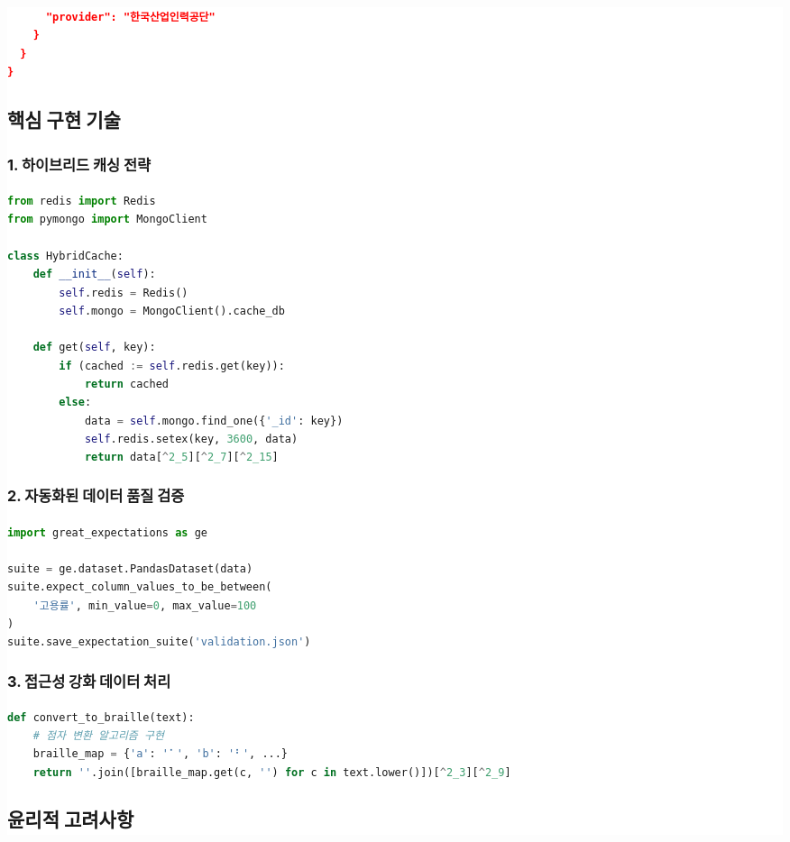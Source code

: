 ```json
      "provider": "한국산업인력공단"
    }
  }
}
```


## 핵심 구현 기술

### 1. 하이브리드 캐싱 전략

```python
from redis import Redis
from pymongo import MongoClient

class HybridCache:
    def __init__(self):
        self.redis = Redis()
        self.mongo = MongoClient().cache_db
        
    def get(self, key):
        if (cached := self.redis.get(key)):
            return cached
        else:
            data = self.mongo.find_one({'_id': key})
            self.redis.setex(key, 3600, data)
            return data[^2_5][^2_7][^2_15]
```


### 2. 자동화된 데이터 품질 검증

```python
import great_expectations as ge

suite = ge.dataset.PandasDataset(data)
suite.expect_column_values_to_be_between(
    '고용률', min_value=0, max_value=100
)
suite.save_expectation_suite('validation.json')
```


### 3. 접근성 강화 데이터 처리

```python
def convert_to_braille(text):
    # 점자 변환 알고리즘 구현
    braille_map = {'a': '⠁', 'b': '⠃', ...}
    return ''.join([braille_map.get(c, '') for c in text.lower()])[^2_3][^2_9]
```


## 윤리적 고려사항


[^1_1]: https://www.moel.go.kr/info/publicdata/publicopen/list.do
[^1_2]: https://openapi.hrdkorea.or.kr/main
[^1_3]: https://www.data.go.kr/data/15123696/openapi.do
[^1_4]: https://www.data.go.kr/data/15059231/openapi.do
[^1_5]: https://www.data.go.kr/data/15088880/openapi.do
[^1_6]: https://www.data.go.kr/data/15117692/openapi.do
[^1_7]: https://www.data.go.kr/data/15014774/fileData.do
[^1_8]: https://www.data.go.kr/data/15119304/openapi.do
[^1_9]: https://www.data.go.kr/data/3071118/fileData.do
[^1_10]: https://www.data.go.kr/data/15133514/fileData.do?recommendDataYn=Y
[^1_11]: https://c.q-net.or.kr/cmn/info/comContentsPage.do?contentsId=A50B40C20020
[^1_12]: https://www.data.go.kr/data/15121001/openapi.do
[^1_13]: https://www.data.go.kr/data/15059256/openapi.do
[^1_14]: https://lod.work.go.kr/openAPI_guide.do
[^1_15]: https://www.data.go.kr/data/15131275/openapi.do?recommendDataYn=Y
[^1_16]: https://blog.naver.com/molab_suda/223485610957
[^1_17]: https://www.data.go.kr/data/15069635/openapi.do
[^1_18]: https://www.data.go.kr/data/15014777/fileData.do
[^1_19]: https://www.data.go.kr/data/15117692/openapi.do
[^1_20]: https://www.data.go.kr/tcs/dss/selectDataSetList.do?dType=\&org=고용노동부\&orgFilter=고용노동부\&orgFullName=고용노동부\&conditionType=search
[^1_21]: https://www.data.go.kr/data/15133938/fileData.do?recommendDataYn=Y
[^1_22]: https://www.data.go.kr/data/15028087/fileData.do
[^1_23]: https://www.moel.go.kr/info/publicdata/publicopen/list.do?param=한국고용정보원
[^1_24]: https://lod.work.go.kr/openAPI_guide.do
[^1_25]: https://www.moel.go.kr/info/publicdata/publicopen/list.do?param=한국장애인고용공단
[^1_26]: https://data.gg.go.kr/portal/data/service/selectServicePage.do?infId=A05X0ZTRXTYLVVODO2N028928565\&infSeq=2
[^1_27]: https://www.data.go.kr/ugs/selectPublicDataUseGuideView.do
[^1_28]: https://www.kead.or.kr/bbs/publdata/bbsPage.do?menuId=MENU2122
[^1_29]: https://www.socialservice.or.kr:444/user/pubdata/open/openapi.do
[^1_30]: https://labor.moel.go.kr/cmmt/faq_list.do?searchGubun=
[^1_31]: https://www.gimi9.com/dataset/www-data-go-kr-data-openapi-15119304/
[^1_32]: https://www.hrdkorea.or.kr/7/3/4?k=51798\&searchType=\&searchText=
[^1_33]: https://www.hrdkorea.or.kr/7/3/4?k=54022\&searchType=\&searchText=
[^1_34]: https://wikidocs.net/158317
[^1_35]: https://www.data.go.kr/tcs/dss/selectDataSetList.do?dType=\&org=한국장애인고용공단\&orgFilter=한국장애인고용공단\&orgFullName=한국장애인고용공단\&conditionType=search
[^1_36]: https://data.go.kr/data/15064833/openapi.do
[^1_37]: https://data.go.kr/data/15081997/fileData.do
[^1_38]: https://www.hrdkorea.or.kr/7/3/4?k=54018\&searchType=\&searchText=
[^1_39]: https://www.hrdkorea.or.kr/7/3/4
[^1_40]: https://kcg.korea.kr/common/download.do?tblKey=EDN\&fileId=197380138
[^1_41]: https://www.moel.go.kr/info/publicdata/publicopen/list.do
[^1_42]: https://www.data.go.kr/data/15064547/openapi.do
[^1_43]: https://opendata.hira.or.kr
[^1_44]: https://www.kead.or.kr/publicdata/cntntsPage.do?menuId=MENU2037
[^1_45]: https://blog.naver.com/koshablog/220200512347
[^1_46]: https://www.data.go.kr/data/15065588/fileData.do
[^1_47]: https://blog.naver.com/molab_suda/223485610957
[^1_48]: https://oshri.kosha.or.kr/kosha/info/dataMediaMater.do?mode=view\&articleNo=451632
[^1_49]: https://www.kosha.or.kr
[^1_50]: http://msds.kosha.or.kr/MSDSInfo/kcic/openapi.do
[^1_51]: https://www.kosha.or.kr/kosha/etc/individualInformationPolicy.do
[^1_52]: https://msds.kosha.or.kr/MSDSInfo/kcic/sitemap.do
[^1_53]: https://blog.naver.com/koshablog/221114907425
[^1_54]: https://open.law.go.kr/LSO/openApi/openApiCaseInfo.do?seq=8
[^1_55]: https://www.hrdkorea.or.kr/7/3/4?k=54018\&pageNo=\&searchType=\&searchText=
[^1_56]: https://www.data.go.kr/data/15002151/fileData.do?recommendDataYn=Y
[^1_57]: https://www.data.go.kr/data/15131282/openapi.do
[^1_58]: https://www.stgdata.co.kr/data/15051528/fileData.do?recommendDataYn=Y
[^1_59]: https://www.comwel.or.kr/comwel/privacy_detail.jsp
[^1_60]: https://www.stgdata.co.kr/data/15051524/fileData.do?recommendDataYn=Y
[^1_61]: https://www.moel.go.kr/common/downloadFile.do?file_seq=20210200428\&bbs_seq=20210200284\&bbs_id=OP1420\&file_ext=hwp
[^1_62]: https://open.law.go.kr/LSO/openApi/guideResult.do?htmlName=precListGuide
[^1_63]: http://www.nps.or.kr
[^1_64]: https://blog.naver.com/comwel2009/223395657938
[^1_65]: https://www.keis.or.kr/keis/ko/bbs/270/list.do
[^1_66]: https://www.keli.kr/cmmn/page/intro34/page.do
[^1_67]: https://lod.work.go.kr/openAPI_intro.do
[^1_68]: https://www.data.go.kr/data/15119095/fileData.do?recommendDataYn=Y
[^1_69]: https://www.gimi9.com/dataset/www-data-go-kr-data-openapi-15088876/
[^1_70]: https://www.keis.or.kr/keis/ko/conts/160/web.do
[^1_71]: https://www.iksan.go.kr/index.iksan?menuCd=DOM_000002001004006000
[^1_72]: https://www.gimi9.com/organization/data-go-kr/?license_id=cc-zero\&page_id=data-go-kr\&lang=Korean\&tags=%EA%B5%AC%EC%9D%B8\&organization=data-go-kr\&groups=api
[^1_73]: https://www.gongju.go.kr/kr/sub02_24_01.do
[^1_74]: https://www.stgdata.co.kr/data/15121120/fileData.do?recommendDataYn=Y
[^1_75]: https://blog.naver.com/kead1/223445426819
[^1_76]: https://www.kead.or.kr
[^1_77]: https://edi.kead.or.kr/Contents.do?cmd=_021A\&mid=67
[^1_78]: https://data.gg.go.kr/portal/data/service/selectServicePage.do?infId=R6AFE9YOI48BWGB59VFJ25557943\&infSeq=1
[^1_79]: https://data.gg.go.kr/portal/data/service/selectServicePage.do?infId=R6AFE9YOI48BWGB59VFJ25557943\&infSeq=3
[^1_80]: https://www.instagram.com/haha_kead/p/DHsFVS5BJcr/?api=%E9%A9%AC%E6%9D%A5%E8%A5%BF%E4%BA%9A%E6%A3%AE%E7%BE%8E%E5%85%B0%E6%89%BE%E5%B0%8F%E5%A7%90WhatsApp%EF%BC%9A601168119942%E5%B0%8F%E5%A6%B9%E4%B8%8A%E9%97%A8.zdkn
[^1_81]: https://data.go.kr/data/15131411/fileData.do
[^1_82]: https://sri.kostat.go.kr/boardDownload.es?bid=67\&list_no=434363\&seq=1
[^1_83]: https://www.kead.or.kr/cmm/fms/downloadDirect.do?key=B468ABB381624AE4BD82
[^1_84]: https://www.koddi.or.kr/etc/pop_policy.jsp
[^1_85]: https://www.ulsan.go.kr/u/rep/contents.ulsan?mId=001005002004000000
[^1_86]: https://www.data.go.kr/data/3072637/fileData.do
[^1_87]: https://www.data.go.kr/data/15038606/fileData.do?recommendDataYn=Y
[^1_88]: https://www.socialenterprise.or.kr/social/board/view.do?m_cd=D019\&pg=1\&board_code=BO02\&category_id=\&category_sub_id=\&com_certifi_num=\&selectyear=\&magazine=\&title=\&search_word=\&search_type=\&seq_no=250435
[^1_89]: http://www.moel.go.kr/info/publicdata/publicopen/list.do
[^1_90]: https://www.seis.or.kr/home/sub.do?menukey=7187\&mode=view\&seq_no=250461
[^1_91]: https://www.kised.or.kr/menu.es?mid=a10105000000
[^1_92]: https://www.socialenterprise.or.kr
[^1_93]: https://dlps.nanet.go.kr/SearchDetailView.do?cn=KINX2021254550\&sysid=nhn
[^1_94]: https://www.socialenterprise.or.kr/social/board/view.do?m_cd=D019\&pg=1\&board_code=BO02\&category_id=\&category_sub_id=\&com_certifi_num=\&selectyear=\&magazine=\&title=\&search_word=%EC%B2%AD%EB%85%84+%EB%93%B1+%ED%98%91%EB%8F%99%EC%A1%B0%ED%95%A9\&search_type=\&seq_no=251265
[^1_95]: https://www.socialenterprise.or.kr/atchFileDownload.do?menuId=BO02\&seqNo=250460\&fileSeqNo=254412
[^1_96]: https://opendata.alio.go.kr/recruit/list
[^1_97]: http://data.gb.go.kr/page.do?srchCode=14\&srchList=\&srchDataTy=\&srchKwd=\&srchEnable=1\&pageNo=\&step=2
[^1_98]: http://www.moel.go.kr/info/publicdata/publicopen/list.do?org=건설근로자공제회
[^1_99]: https://open.law.go.kr/LSO/openApi/guideList.do
[^1_100]: https://sotong.go.kr/front/qustnrNew/qustnrNewFrontView.do?qustnr_id=53b2d7ca17fd4065bbac8e6974fc62dc
[^1_101]: https://www.keis.or.kr/keis/ko/conts/158/web.do
[^1_102]: https://www.data.go.kr/data/15089015/openapi.do?recommendDataYn=Y
[^1_103]: https://www.data.go.kr/data/15086587/openapi.do
[^1_104]: https://ncs.go.kr/bigdata/portal/portalSubPlatform.do
[^1_105]: https://www.hrdkorea.or.kr
[^1_106]: https://oshri.kosha.or.kr/kosha/info/dataMediaMater.do?mode=view\&articleNo=451630\&article.offset=0\&articleLimit=9
[^1_107]: https://kosha.or.kr/kosha/data/data_request.do
[^1_108]: https://www.stgdata.co.kr/data/15136689/fileData.do?recommendDataYn=Y
[^1_109]: https://msds.kosha.or.kr/MSDSInfo/kcic/privacy.do
[^1_110]: https://safemap.go.kr/opna/data/dataView.do?objtId=175
[^1_111]: http://datapress.kr/news/view.php?no=883
[^1_112]: https://blog.naver.com/comwel2009/222842829988
[^1_113]: https://c.q-net.or.kr/cmn/info/comContentsPage.do?contentsId=A50B40C20020
[^1_114]: https://m.boannews.com/html/detail.html?tab_type=1\&idx=127318
[^1_115]: https://ungc-production.s3.us-west-2.amazonaws.com/attachments/cop_2019/479097/original/20190920_%EA%B7%BC%EB%A1%9C%EB%B3%B5%EC%A7%80_%EC%82%AC%ED%9A%8C%EC%B1%85%EC%9E%84%EA%B2%BD%EC%98%81%EB%B3%B4%EA%B3%A0%EC%84%9C_KOR_v.6.0.pdf?1569920809
[^1_116]: https://www.nrc.go.kr/nrc/html/content.do?depth=ri\&menu_cd=03_06_01_01
[^1_117]: https://www.data.go.kr/tcs/dss/selectDataSetList.do?dType=\&org=한국고용정보원\&orgFilter=한국고용정보원\&orgFullName=한국고용정보원\&conditionType=search
[^1_118]: https://naver.job815.kr/51
[^1_119]: https://wikidocs.net/67229
[^1_120]: https://www.moel.go.kr/common/downloadFile.do?file_seq=20200800513\&bbs_seq=20200800356\&bbs_id=OP1420\&file_ext=hwp
[^1_121]: https://www.data.go.kr/data/15012895/standard.do
[^1_122]: https://www.data.go.kr/data/15117602/fileData.do?recommendDataYn=Y
[^1_123]: https://www.moel.go.kr/info/publicdata/publicopen/list.do?param=한국사회적기업진흥원
[^1_124]: https://data.go.kr/data/15037414/fileData.do
[^1_125]: https://www.seis.or.kr
[^1_126]: https://www.acrc.go.kr/menu.es?mid=a10505010000
[^2_1]: README.md
[^2_2]: https://www.data.go.kr/tcs/dss/selectDataSetList.do?dType=\&org=고용노동부\&orgFilter=고용노동부\&orgFullName=고용노동부\&conditionType=search
[^2_3]: https://www.data.go.kr/data/15028087/fileData.do
[^2_4]: https://data.go.kr/data/15064771/openapi.do
[^2_5]: https://www.data.go.kr/data/15117692/openapi.do
[^2_6]: https://www.data.go.kr/data/15121001/openapi.do
[^2_7]: https://www.data.go.kr/data/15059256/openapi.do
[^2_8]: https://www.data.go.kr/data/15072614/fileData.do
[^2_9]: https://www.data.go.kr/data/15028088/fileData.do?recommendDataYn=Y
[^2_10]: https://www.data.go.kr/data/15110018/openapi.do?recommendDataYn=Y
[^2_11]: https://www.data.go.kr/data/15123696/openapi.do
[^2_12]: https://www.data.go.kr/data/15140236/openapi.do?recommendDataYn=Y
[^2_13]: https://www.data.go.kr/download/uddi:0c0acbc8-0b3c-4d24-90c2-c5e0727fa3c4/columnDefExcel.do?fileName=고용노동부_%EC%9E%A5%EC%95%A0%EC%9D%B8+%EC%9D%98%EB%AC%B4%EA%B3%A0%EC%9A%A9+%ED%98%84%ED%99%A9\&publicDataHistSn=6
[^2_14]: https://www.data.go.kr/data/15128333/fileData.do?recommendDataYn=Y
[^2_15]: https://www.data.go.kr/data/15088880/openapi.do
[^2_16]: https://www.data.go.kr/data/15106022/fileData.do
[^2_17]: https://www.data.go.kr/data/3033670/fileData.do
[^2_18]: https://www.data.go.kr/data/3038225/openapi.do?recommendDataYn=Y
[^2_19]: https://www.data.go.kr/dataset/15028088/fileData.do
[^2_20]: https://data.go.kr/data/15133940/fileData.do
[^2_21]: https://www.data.go.kr/data/15097257/fileData.do?recommendDataYn=Y
[^2_22]: https://www.data.go.kr/tcs/dss/selectDataSetList.do?dType=\&org=한국고용정보원\&orgFilter=한국고용정보원\&orgFullName=한국고용정보원\&conditionType=search
[^2_23]: https://www.data.go.kr/data/15049599/fileData.do
[^2_24]: https://www.data.go.kr/data/15072609/fileData.do
[^2_25]: https://www.data.go.kr/data/15133938/fileData.do?recommendDataYn=Y
[^2_26]: https://www.data.go.kr/dataset/15028087/fileData.do?lang=ko
[^2_27]: https://www.data.go.kr/data/15124950/fileData.do?recommendDataYn=Y
[^2_28]: https://www.data.go.kr/data/15067439/fileData.do
[^2_29]: https://www.data.go.kr/data/15130911/fileData.do
[^2_30]: https://www.data.go.kr/data/15117780/fileData.do?recommendDataYn=Y
[^2_31]: https://openapi.hrdkorea.or.kr/main
[^2_32]: https://www.data.go.kr/data/15116392/fileData.do?recommendDataYn=Y
[^2_33]: https://www.data.go.kr/data/15089015/openapi.do?recommendDataYn=Y
[^2_34]: https://www.data.go.kr/en/data/15021137/standard.do
[^2_35]: https://jeong-pro.tistory.com/143
[^2_36]: https://www.data.go.kr/data/15068552/fileData.do?recommendDataYn=Y
[^2_37]: https://www.hrdkorea.or.kr/7/3/2
[^2_38]: https://www.data.go.kr/data/15125657/fileData.do
[^2_39]: https://data.go.kr/data/15064833/openapi.do
[^2_40]: https://www.stgdata.co.kr/data/15121944/fileData.do?recommendDataYn=Y
[^2_41]: https://www.q-net.or.kr/cst012.do?id=cst01203\&gSite=Q\&gId=
[^2_42]: https://www.stgdata.co.kr/data/15121916/fileData.do?recommendDataYn=Y
[^2_43]: http://www.hrd.go.kr/hrdp/api/apiao/APIAO0101T
[^2_44]: https://www.data.go.kr/?mi=2373
[^2_45]: https://data.go.kr/publicDataProviders.jsp
[^2_46]: https://www.data.go.kr/data/15034533/standard.do?recommendDataYn=Y
[^2_47]: https://www.data.go.kr/data/15057964/openapi.do
[^2_48]: https://www.data.go.kr/data/15117358/fileData.do
[^2_49]: https://www.data.go.kr/tcs/dss/recommendDataList.do
[^2_50]: https://www.data.go.kr/data/15046221/fileData.do?recommendDataYn=Y
[^2_51]: https://www.data.go.kr/data/15080750/fileData.do?recommendDataYn=Y
[^2_52]: https://www.data.go.kr/data/3071118/fileData.do?recommendDataYn=Y
[^2_53]: https://www.data.go.kr/data/15103264/fileData.do
[^2_54]: https://www.data.go.kr/data/15046217/fileData.do
[^2_55]: https://www.data.go.kr/data/15131282/openapi.do
[^2_56]: https://www.data.go.kr/data/15038607/fileData.do
[^2_57]: https://www.data.go.kr/data/15117074/fileData.do
[^2_58]: https://www.data.go.kr/data/3072199/fileData.do
[^2_59]: https://www.data.go.kr/data/15088958/fileData.do
[^2_60]: https://www.data.go.kr/data/15117602/fileData.do?recommendDataYn=Y
[^2_61]: https://oshri.kosha.or.kr/kosha/info/dataMediaMater.do?mode=view\&articleNo=451632
[^2_62]: https://www.moel.go.kr/info/publicdata/publicopen/list.do?param=한국산업안전보건공단
[^2_63]: https://kosha.or.kr/kosha/data/data_request.do
[^2_64]: https://open.law.go.kr/LSO/openApi/openApiCase.do
[^2_65]: https://blog.naver.com/comwel2009/222842829988
[^2_66]: https://total.comwel.or.kr
[^2_67]: https://developer.codef.io/products/public/each/pp/support-fund-detail
[^2_68]: https://developer.codef.io/products/public/each/cw/qualifications-acquisition-loss-report
[^2_69]: https://www.data.go.kr/data/15090893/fileData.do
[^2_70]: https://c.q-net.or.kr/cmn/info/comContentsPage.do?contentsId=A50B40C20020
[^2_71]: https://www.stgdata.co.kr/data/15121936/fileData.do?recommendDataYn=Y
[^2_72]: https://www.data.go.kr/bbs/ntc/selectNotice.do?originId=NOTICE_0000000003539
[^2_73]: https://www.data.go.kr/index.do
[^2_74]: https://www.data.go.kr/data/15136422/fileData.do
[^2_75]: https://data.go.kr/data/15133940/fileData.do
[^2_76]: https://www.data.go.kr/data/15090893/fileData.do?recommendDataYn=Y
[^2_77]: https://oshri.kosha.or.kr/kosha/data/machine.do?mode=view\&articleNo=449041
[^2_78]: https://open.law.go.kr/LSO/openApi/openApiCaseInfo.do?seq=8
[^2_79]: https://www.safety1st.news/news/articleView.html?idxno=2248
[^2_80]: https://oshri.kosha.or.kr/kosha/data_board2.do?mode=view\&articleNo=450546\&article.offset=0\&articleLimit=10
[^2_81]: http://www.data.go.kr/dataset/15002150/openapi.do
[^2_82]: https://www.moel.go.kr/info/publicdata/publicopen/list.do
[^2_83]: https://blog.naver.com/tilkoblet/222492775712
[^2_84]: https://www.gov.kr/portal/ntcItm/107128?Mcode=11226
[^2_85]: https://tilko.net/Support/Detail/62
[^2_86]: https://m.work24.go.kr/cm/e/a/0110/selectOpenApiIntro.do
[^2_87]: http://www.academic.kr/opendata/56458